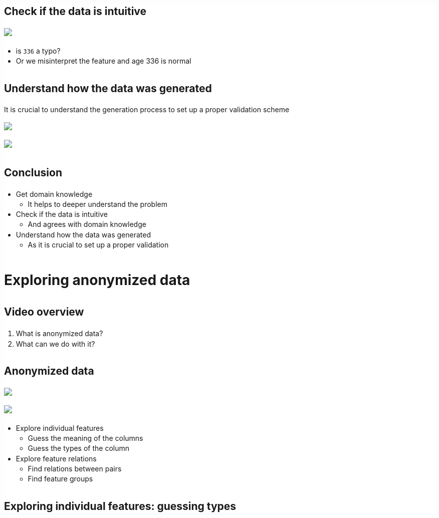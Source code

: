 ## Check if the data is intuitive

![](https://i.imgur.com/cvCK4JQ.png)

- is `336` a typo?
- Or we misinterpret the feature and age 336 is normal

## Understand how the data was generated

It is crucial to understand the generation process to set up a proper validation scheme

![](https://i.imgur.com/5QZjzkD.png)

![](https://i.imgur.com/BiTZcxh.png)

## Conclusion

- Get domain knowledge
  - It helps to deeper understand the problem
- Check if the data is intuitive
  - And agrees with domain knowledge
- Understand how the data was generated
  - As it is crucial to set up a proper validation



# Exploring anonymized data

## Video overview

1. What is anonymized data?
2. What can we do with it?

## Anonymized data

![](https://i.imgur.com/8sdLiW4.png)

![](https://i.imgur.com/yEIT6HZ.png)

- Explore individual features
  - Guess the meaning of the columns
  - Guess the types of the column
- Explore feature relations
  - Find relations between pairs
  - Find feature groups

## Exploring individual features: guessing types
